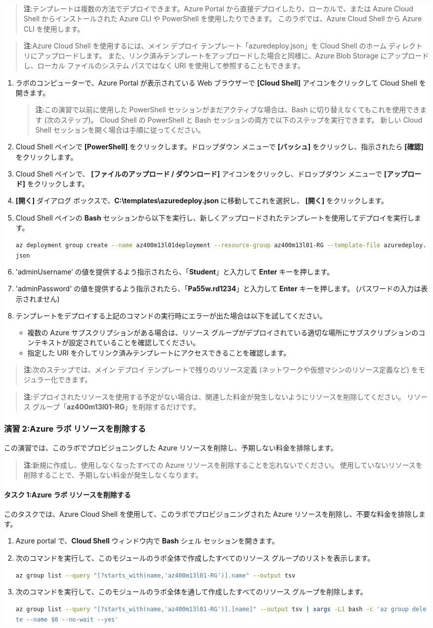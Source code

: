 > **注**:テンプレートは複数の方法でデプロイできます。Azure Portal から直接デプロイしたり、ローカルで、または Azure Cloud Shell からインストールされた Azure CLI や PowerShell を使用したりできます。 このラボでは、Azure Cloud Shell から Azure CLI を使用します。  

> **注**:Azure Cloud Shell を使用するには、メイン デプロイ テンプレート「azuredeploy.json」を Cloud Shell のホーム ディレクトリにアップロードします。 また、リンク済みテンプレートをアップロードした場合と同様に、Azure Blob Storage にアップロードし、ローカル ファイルのシステム パスではなく URI を使用して参照することもできます。

1.  ラボのコンピューターで、Azure Portal が表示されている Web ブラウザーで **[Cloud Shell]** アイコンをクリックして Cloud Shell を開きます。 
    > **注**:この演習で以前に使用した PowerShell セッションがまだアクティブな場合は、Bash に切り替えなくてもこれを使用できます (次のステップ)。 Cloud Shell の PowerShell と Bash セッションの両方で以下のステップを実行できます。 新しい Cloud Shell セッションを開く場合は手順に従ってください。 
1.  Cloud Shell ペインで **[PowerShell]** をクリックします。ドロップダウン メニューで **[バッシュ]** をクリックし、指示されたら **[確認]** をクリックします。 
1.  Cloud Shell ペインで、 **[ファイルのアップロード / ダウンロード]** アイコンをクリックし、ドロップダウン メニューで **[アップロード]** をクリックします。 
1.  **[開く]** ダイアログ ボックスで、**C:\\templates\\azuredeploy.json** に移動してこれを選択し、 **[開く]** をクリックします。
1.  Cloud Shell ペインの **Bash** セッションから以下を実行し、新しくアップロードされたテンプレートを使用してデプロイを実行します。

    ```bash
    az deployment group create --name az400m13l01deployment --resource-group az400m13l01-RG --template-file azuredeploy.json
    ```

1.  'adminUsername’ の値を提供するよう指示されたら、「**Student**」と入力して **Enter** キーを押します。
1.  'adminPassword' の値を提供するよう指示されたら、「**Pa55w.rd1234**」と入力して **Enter** キーを押します。 (パスワードの入力は表示されません)

1.  テンプレートをデプロイする上記のコマンドの実行時にエラーが出た場合は以下を試してください。

    - 複数の Azure サブスクリプションがある場合は、リソース グループがデプロイされている適切な場所にサブスクリプションのコンテキストが設定されていることを確認してください。
    - 指定した URI を介してリンク済みテンプレートにアクセスできることを確認します。

> **注**:次のステップでは、メイン デプロイ テンプレートで残りのリソース定義 (ネットワークや仮想マシンのリソース定義など) をモジュラー化できます。 

> **注**:デプロイされたリソースを使用する予定がない場合は、関連した料金が発生しないようにリソースを削除してください。 リソース グループ「**az400m13l01-RG**」を削除するだけです。

### <a name="exercise-2-remove-the-azure-lab-resources"></a>演習 2:Azure ラボ リソースを削除する

この演習では、このラボでプロビジョニングした Azure リソースを削除し、予期しない料金を排除します。 

>**注**:新規に作成し、使用しなくなったすべての Azure リソースを削除することを忘れないでください。 使用していないリソースを削除することで、予期しない料金が発生しなくなります。

#### <a name="task-1-remove-the-azure-lab-resources"></a>タスク 1:Azure ラボ リソースを削除する

このタスクでは、Azure Cloud Shell を使用して、このラボでプロビジョニングされた Azure リソースを削除し、不要な料金を排除します。 

1.  Azure portal で、**Cloud Shell** ウィンドウ内で **Bash** シェル セッションを開きます。
1.  次のコマンドを実行して、このモジュールのラボ全体で作成したすべてのリソース グループのリストを表示します。

    ```bash
    az group list --query "[?starts_with(name,'az400m13l01-RG')].name" --output tsv
    ```

1.  次のコマンドを実行して、このモジュールのラボ全体を通して作成したすべてのリソース グループを削除します。

    ```bash
    az group list --query "[?starts_with(name,'az400m13l01-RG')].[name]" --output tsv | xargs -L1 bash -c 'az group delete --name $0 --no-wait --yes'
    ```
